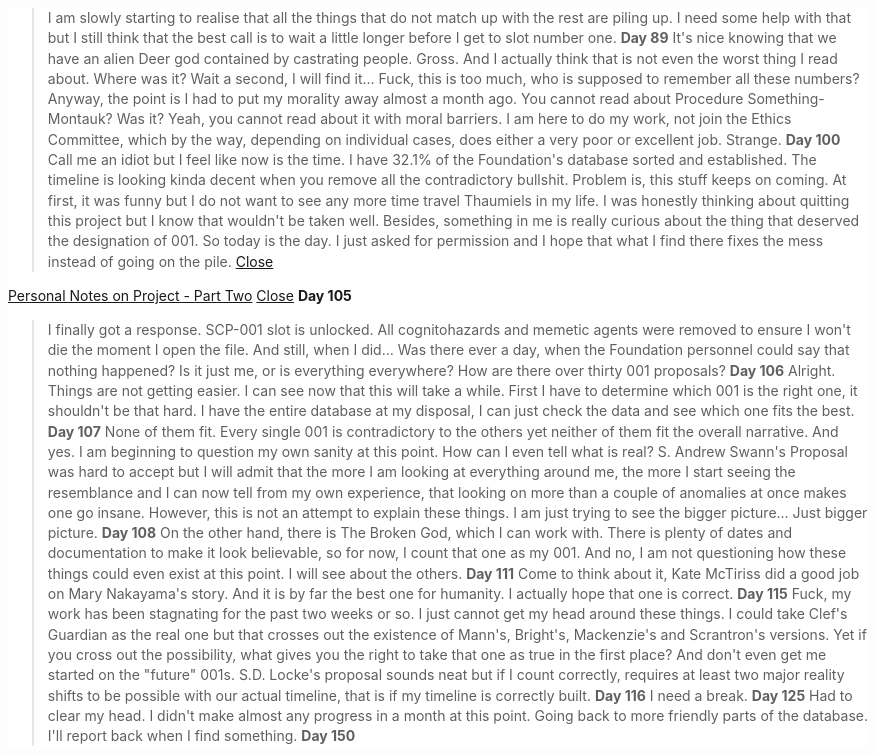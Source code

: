 > I am slowly starting to realise that all the things that do not match up with the rest are piling up. I need some help with that but I still think that the best call is to wait a little longer before I get to slot number one.
**Day 89**
> It's nice knowing that we have an alien Deer god contained by castrating people. Gross. And I actually think that is not even the worst thing I read about. Where was it? Wait a second, I will find it… Fuck, this is too much, who is supposed to remember all these numbers? Anyway, the point is I had to put my morality away almost a month ago. You cannot read about Procedure Something-Montauk? Was it? Yeah, you cannot read about it with moral barriers. I am here to do my work, not join the Ethics Committee, which by the way, depending on individual cases, does either a very poor or excellent job. Strange.
**Day 100**
> Call me an idiot but I feel like now is the time. I have 32.1% of the Foundation's database sorted and established. The timeline is looking kinda decent when you remove all the contradictory bullshit. Problem is, this stuff keeps on coming. At first, it was funny but I do not want to see any more time travel Thaumiels in my life. I was honestly thinking about quitting this project but I know that wouldn't be taken well. Besides, something in me is really curious about the thing that deserved the designation of 001.
> So today is the day. I just asked for permission and I hope that what I find there fixes the mess instead of going on the pile.
[Close](javascript:;)
  

[Personal Notes on Project - Part Two](javascript:;)
[Close](javascript:;)
**Day 105**
> I finally got a response. SCP-001 slot is unlocked. All cognitohazards and memetic agents were removed to ensure I won't die the moment I open the file. And still, when I did… Was there ever a day, when the Foundation personnel could say that nothing happened? Is it just me, or is everything everywhere?
> How are there over thirty 001 proposals?
**Day 106**
> Alright. Things are not getting easier. I can see now that this will take a while. First I have to determine which 001 is the right one, it shouldn't be that hard. I have the entire database at my disposal, I can just check the data and see which one fits the best.
**Day 107**
> None of them fit. Every single 001 is contradictory to the others yet neither of them fit the overall narrative. And yes. I am beginning to question my own sanity at this point. How can I even tell what is real? S. Andrew Swann's Proposal was hard to accept but I will admit that the more I am looking at everything around me, the more I start seeing the resemblance and I can now tell from my own experience, that looking on more than a couple of anomalies at once makes one go insane. However, this is not an attempt to explain these things. I am just trying to see the bigger picture… Just bigger picture.
**Day 108**
> On the other hand, there is The Broken God, which I can work with. There is plenty of dates and documentation to make it look believable, so for now, I count that one as my 001. And no, I am not questioning how these things could even exist at this point. I will see about the others.
**Day 111**
> Come to think about it, Kate McTiriss did a good job on Mary Nakayama's story. And it is by far the best one for humanity. I actually hope that one is correct.
**Day 115**
> Fuck, my work has been stagnating for the past two weeks or so. I just cannot get my head around these things. I could take Clef's Guardian as the real one but that crosses out the existence of Mann's, Bright's, Mackenzie's and Scrantron's versions. Yet if you cross out the possibility, what gives you the right to take that one as true in the first place?
> And don't even get me started on the "future" 001s. S.D. Locke's proposal sounds neat but if I count correctly, requires at least two major reality shifts to be possible with our actual timeline, that is if my timeline is correctly built.
**Day 116**
> I need a break.
**Day 125**
> Had to clear my head. I didn't make almost any progress in a month at this point. Going back to more friendly parts of the database. I'll report back when I find something.
**Day 150**
